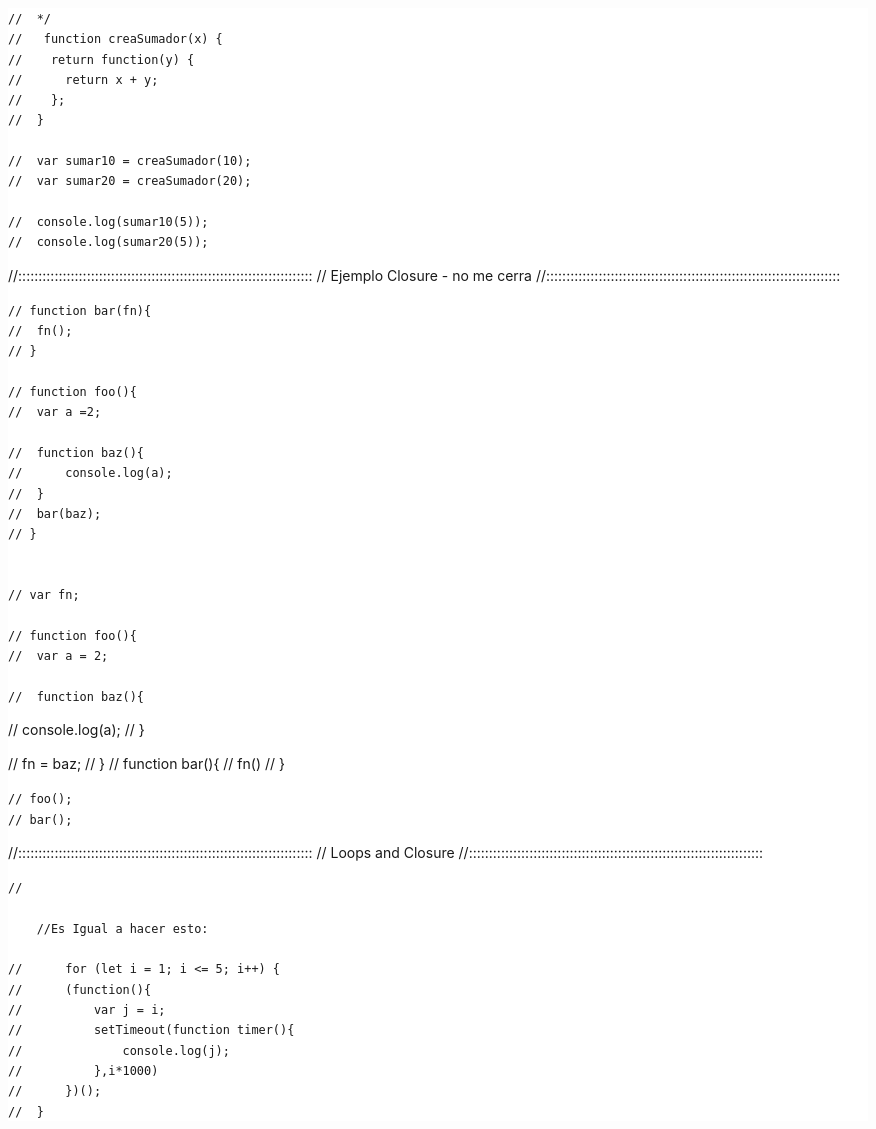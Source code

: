 	// 	*/
	// 	 function creaSumador(x) {
	// 	  return function(y) {
	// 	    return x + y;
	// 	  };
	// 	}

	// 	var sumar10 = creaSumador(10);
	// 	var sumar20 = creaSumador(20);
		
	// 	console.log(sumar10(5));
	// 	console.log(sumar20(5));


//:::::::::::::::::::::::::::::::::::::::::::::::::::::::::::::::::::::::::
//			Ejemplo Closure  -  no me cerra
//:::::::::::::::::::::::::::::::::::::::::::::::::::::::::::::::::::::::::

	// function bar(fn){
	// 	fn();
	// }

	// function foo(){
	// 	var a =2;
		
	// 	function baz(){
	// 		console.log(a);
	// 	}
	// 	bar(baz);
	// }


	// var fn;

	// function foo(){
	// 	var a = 2;

	// 	function baz(){
 // 			console.log(a);
 // 		}

 // 		fn = baz;
	// }
	// function bar(){
	// 	fn()
	// }

	// foo();
	// bar();

//:::::::::::::::::::::::::::::::::::::::::::::::::::::::::::::::::::::::::
//			Loops and Closure
//:::::::::::::::::::::::::::::::::::::::::::::::::::::::::::::::::::::::::
	
	// 
		
		//Es Igual a hacer esto: 

	// 		for (let i = 1; i <= 5; i++) {			
	// 		(function(){	
	// 			var j = i;					
	// 			setTimeout(function timer(){
	// 				console.log(j);
	// 			},i*1000)
	// 		})();	
	// 	}
